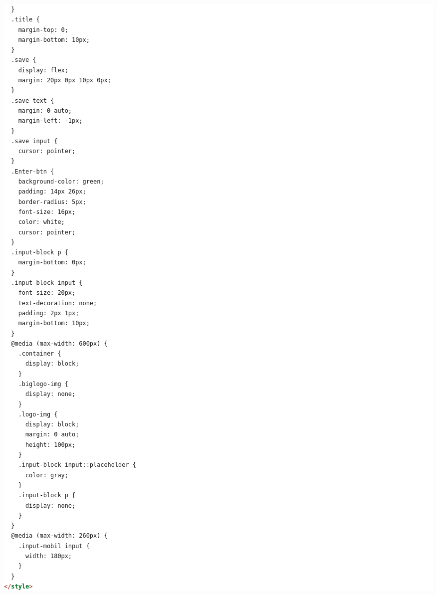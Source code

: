 ```html
  }
  .title {
    margin-top: 0;
    margin-bottom: 10px;
  }
  .save {
    display: flex;
    margin: 20px 0px 10px 0px;
  }
  .save-text {
    margin: 0 auto;
    margin-left: -1px;
  }
  .save input {
    cursor: pointer;
  }
  .Enter-btn {
    background-color: green;
    padding: 14px 26px;
    border-radius: 5px;
    font-size: 16px;
    color: white;
    cursor: pointer;
  }
  .input-block p {
    margin-bottom: 0px;
  }
  .input-block input {
    font-size: 20px;
    text-decoration: none;
    padding: 2px 1px;
    margin-bottom: 10px;
  }
  @media (max-width: 600px) {
    .container {
      display: block;
    }
    .biglogo-img {
      display: none;
    }
    .logo-img {
      display: block;
      margin: 0 auto;
      height: 100px;
    }
    .input-block input::placeholder {
      color: gray;
    }
    .input-block p {
      display: none;
    }
  }
  @media (max-width: 260px) {
    .input-mobil input {
      width: 180px;
    }
  }
</style>
```
